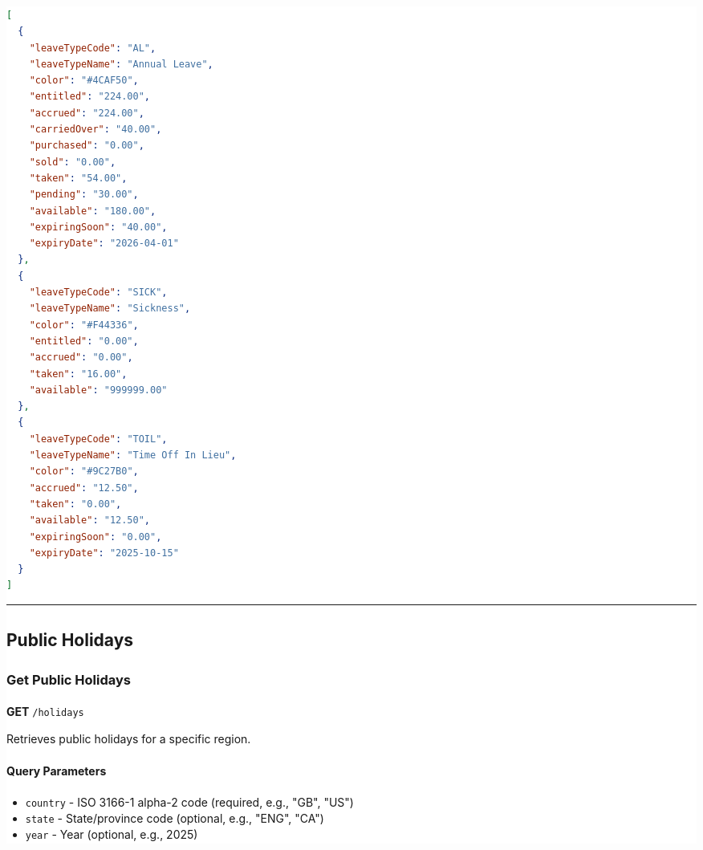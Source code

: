 ```json
[
  {
    "leaveTypeCode": "AL",
    "leaveTypeName": "Annual Leave",
    "color": "#4CAF50",
    "entitled": "224.00",
    "accrued": "224.00",
    "carriedOver": "40.00",
    "purchased": "0.00",
    "sold": "0.00",
    "taken": "54.00",
    "pending": "30.00",
    "available": "180.00",
    "expiringSoon": "40.00",
    "expiryDate": "2026-04-01"
  },
  {
    "leaveTypeCode": "SICK",
    "leaveTypeName": "Sickness",
    "color": "#F44336",
    "entitled": "0.00",
    "accrued": "0.00",
    "taken": "16.00",
    "available": "999999.00"
  },
  {
    "leaveTypeCode": "TOIL",
    "leaveTypeName": "Time Off In Lieu",
    "color": "#9C27B0",
    "accrued": "12.50",
    "taken": "0.00",
    "available": "12.50",
    "expiringSoon": "0.00",
    "expiryDate": "2025-10-15"
  }
]
```

---

## Public Holidays

### Get Public Holidays

**GET** `/holidays`

Retrieves public holidays for a specific region.

#### Query Parameters

- `country` - ISO 3166-1 alpha-2 code (required, e.g., "GB", "US")
- `state` - State/province code (optional, e.g., "ENG", "CA")
- `year` - Year (optional, e.g., 2025)
